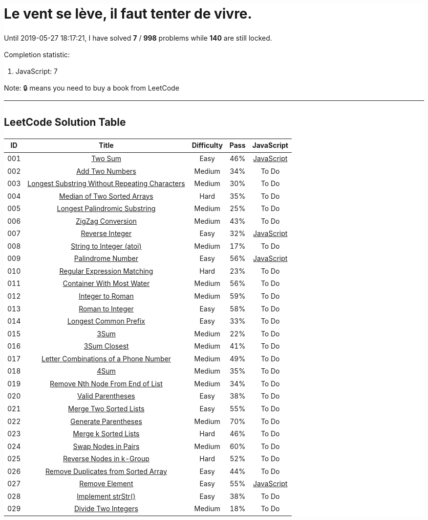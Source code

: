 # Le vent se lève, il faut tenter de vivre.
Until 2019-05-27 18:17:21, I have solved **7** / **998** problems while **140** are still locked.

Completion statistic: 
1. JavaScript: 7 

Note: :lock: means you need to buy a book from LeetCode  
  
----------------  
## LeetCode Solution Table
| ID | Title | Difficulty | Pass | JavaScript |  
|:---:|:---:|:---:|:---:|:---:|
|001|[Two Sum](https://leetcode-cn.com/problems/two-sum/description/) |Easy|46%|[JavaScript](https://github.com/Creepi/leetcode/blob/master/leetcode-algorithms/001.%20Two%20Sum/solution.js)|  
|002|[Add Two Numbers](https://leetcode-cn.com/problems/add-two-numbers/description/) |Medium|34%|To Do|  
|003|[Longest Substring Without Repeating Characters](https://leetcode-cn.com/problems/longest-substring-without-repeating-characters/description/) |Medium|30%|To Do|  
|004|[Median of Two Sorted Arrays](https://leetcode-cn.com/problems/median-of-two-sorted-arrays/description/) |Hard|35%|To Do|  
|005|[Longest Palindromic Substring](https://leetcode-cn.com/problems/longest-palindromic-substring/description/) |Medium|25%|To Do|  
|006|[ZigZag Conversion](https://leetcode-cn.com/problems/zigzag-conversion/description/) |Medium|43%|To Do|  
|007|[Reverse Integer](https://leetcode-cn.com/problems/reverse-integer/description/) |Easy|32%|[JavaScript](https://github.com/Creepi/leetcode/blob/master/leetcode-algorithms/007.%20Reverse%20Integer/solution.js)|  
|008|[String to Integer (atoi)](https://leetcode-cn.com/problems/string-to-integer-atoi/description/) |Medium|17%|To Do|  
|009|[Palindrome Number](https://leetcode-cn.com/problems/palindrome-number/description/) |Easy|56%|[JavaScript](https://github.com/Creepi/leetcode/blob/master/leetcode-algorithms/009.%20Palindrome%20Number/9.回文数.js)|  
|010|[Regular Expression Matching](https://leetcode-cn.com/problems/regular-expression-matching/description/) |Hard|23%|To Do|  
|011|[Container With Most Water](https://leetcode-cn.com/problems/container-with-most-water/description/) |Medium|56%|To Do|  
|012|[Integer to Roman](https://leetcode-cn.com/problems/integer-to-roman/description/) |Medium|59%|To Do|  
|013|[Roman to Integer](https://leetcode-cn.com/problems/roman-to-integer/description/) |Easy|58%|To Do|  
|014|[Longest Common Prefix](https://leetcode-cn.com/problems/longest-common-prefix/description/) |Easy|33%|To Do|  
|015|[3Sum](https://leetcode-cn.com/problems/3sum/description/) |Medium|22%|To Do|  
|016|[3Sum Closest](https://leetcode-cn.com/problems/3sum-closest/description/) |Medium|41%|To Do|  
|017|[Letter Combinations of a Phone Number](https://leetcode-cn.com/problems/letter-combinations-of-a-phone-number/description/) |Medium|49%|To Do|  
|018|[4Sum](https://leetcode-cn.com/problems/4sum/description/) |Medium|35%|To Do|  
|019|[Remove Nth Node From End of List](https://leetcode-cn.com/problems/remove-nth-node-from-end-of-list/description/) |Medium|34%|To Do|  
|020|[Valid Parentheses](https://leetcode-cn.com/problems/valid-parentheses/description/) |Easy|38%|To Do|  
|021|[Merge Two Sorted Lists](https://leetcode-cn.com/problems/merge-two-sorted-lists/description/) |Easy|55%|To Do|  
|022|[Generate Parentheses](https://leetcode-cn.com/problems/generate-parentheses/description/) |Medium|70%|To Do|  
|023|[Merge k Sorted Lists](https://leetcode-cn.com/problems/merge-k-sorted-lists/description/) |Hard|46%|To Do|  
|024|[Swap Nodes in Pairs](https://leetcode-cn.com/problems/swap-nodes-in-pairs/description/) |Medium|60%|To Do|  
|025|[Reverse Nodes in k-Group](https://leetcode-cn.com/problems/reverse-nodes-in-k-group/description/) |Hard|52%|To Do|  
|026|[Remove Duplicates from Sorted Array](https://leetcode-cn.com/problems/remove-duplicates-from-sorted-array/description/) |Easy|44%|To Do|  
|027|[Remove Element](https://leetcode-cn.com/problems/remove-element/description/) |Easy|55%|[JavaScript](https://github.com/Creepi/leetcode/blob/master/leetcode-algorithms/027.%20Remove%20Element/solution.js)|  
|028|[Implement strStr()](https://leetcode-cn.com/problems/implement-strstr/description/) |Easy|38%|To Do|  
|029|[Divide Two Integers](https://leetcode-cn.com/problems/divide-two-integers/description/) |Medium|18%|To Do|  